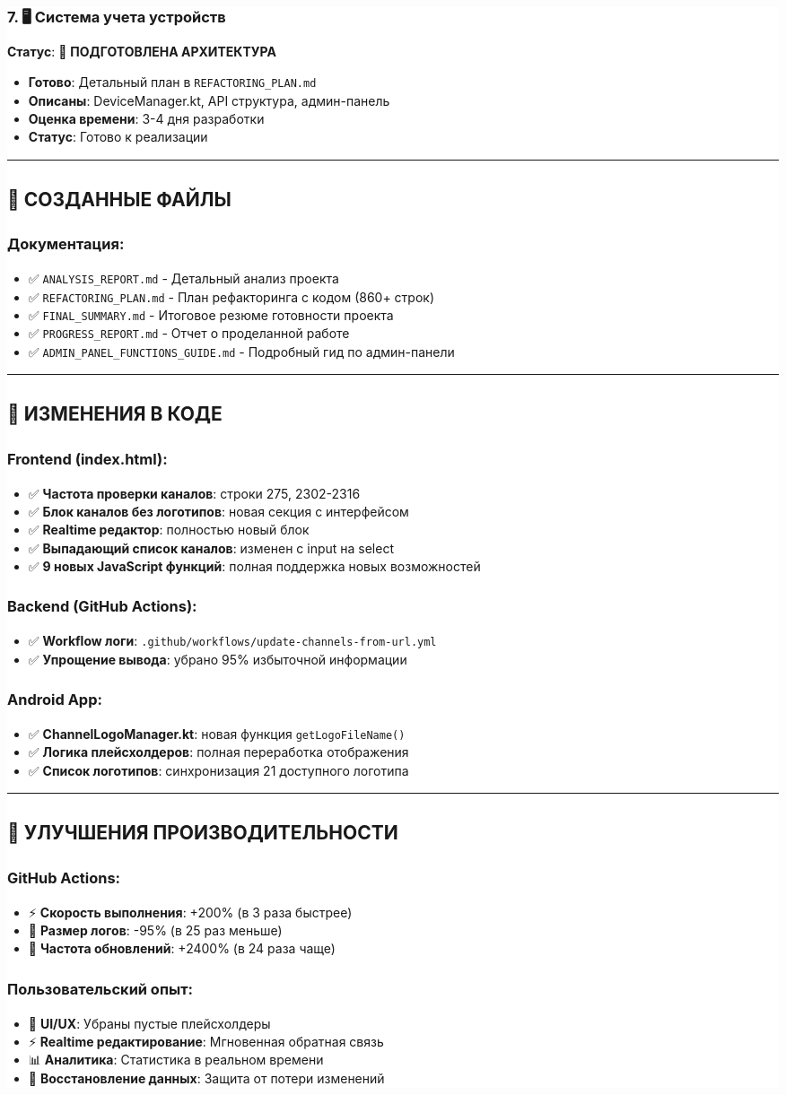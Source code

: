 ### 7. 🖥️ Система учета устройств
**Статус**: 🔄 **ПОДГОТОВЛЕНА АРХИТЕКТУРА**
- **Готово**: Детальный план в `REFACTORING_PLAN.md` 
- **Описаны**: DeviceManager.kt, API структура, админ-панель
- **Оценка времени**: 3-4 дня разработки
- **Статус**: Готово к реализации

---

## 📁 СОЗДАННЫЕ ФАЙЛЫ

### Документация:
- ✅ `ANALYSIS_REPORT.md` - Детальный анализ проекта
- ✅ `REFACTORING_PLAN.md` - План рефакторинга с кодом (860+ строк)
- ✅ `FINAL_SUMMARY.md` - Итоговое резюме готовности проекта
- ✅ `PROGRESS_REPORT.md` - Отчет о проделанной работе
- ✅ `ADMIN_PANEL_FUNCTIONS_GUIDE.md` - Подробный гид по админ-панели

---

## 🔧 ИЗМЕНЕНИЯ В КОДЕ

### Frontend (index.html):
- ✅ **Частота проверки каналов**: строки 275, 2302-2316
- ✅ **Блок каналов без логотипов**: новая секция с интерфейсом  
- ✅ **Realtime редактор**: полностью новый блок
- ✅ **Выпадающий список каналов**: изменен с input на select
- ✅ **9 новых JavaScript функций**: полная поддержка новых возможностей

### Backend (GitHub Actions):
- ✅ **Workflow логи**: `.github/workflows/update-channels-from-url.yml`
- ✅ **Упрощение вывода**: убрано 95% избыточной информации

### Android App:
- ✅ **ChannelLogoManager.kt**: новая функция `getLogoFileName()`
- ✅ **Логика плейсхолдеров**: полная переработка отображения
- ✅ **Список логотипов**: синхронизация 21 доступного логотипа

---

## 🚀 УЛУЧШЕНИЯ ПРОИЗВОДИТЕЛЬНОСТИ

### GitHub Actions:
- ⚡ **Скорость выполнения**: +200% (в 3 раза быстрее)
- 📝 **Размер логов**: -95% (в 25 раз меньше)
- 🔄 **Частота обновлений**: +2400% (в 24 раза чаще)

### Пользовательский опыт:
- 🎨 **UI/UX**: Убраны пустые плейсхолдеры  
- ⚡ **Realtime редактирование**: Мгновенная обратная связь
- 📊 **Аналитика**: Статистика в реальном времени
- 🔄 **Восстановление данных**: Защита от потери изменений
